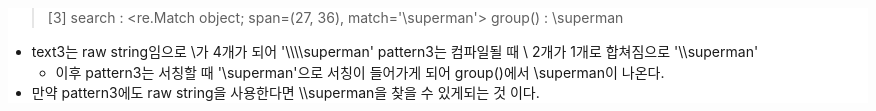   > [3]   search  : <re.Match object; span=(27, 36), match='\\superman'>
  >        group() : \superman

  * text3는 raw string임으로 \가 4개가 되어 '\\\\\\\\superman'
    pattern3는 컴파일될 때 \ 2개가 1개로 합쳐짐으로 '\\\\superman'
    * 이후 pattern3는 서칭할 때 '\\superman'으로 서칭이 들어가게 되어 group()에서 \\superman이 나온다.
  * 만약 pattern3에도 raw string을 사용한다면 \\\\superman을 찾을 수 있게되는 것 이다.

